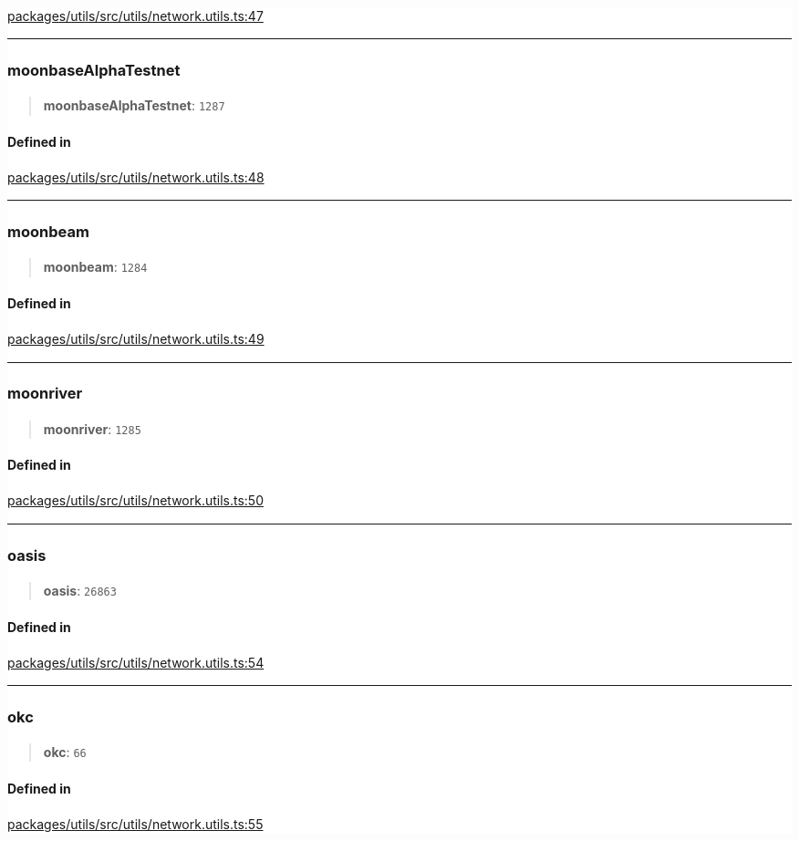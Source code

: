 [packages/utils/src/utils/network.utils.ts:47](https://github.com/niZmosis/ethereum-multicall/blob/68ee699eca0cd184d8f0b7213bb6f4fe15a011a1/packages/utils/src/utils/network.utils.ts#L47)

***

### moonbaseAlphaTestnet

> **moonbaseAlphaTestnet**: `1287`

#### Defined in

[packages/utils/src/utils/network.utils.ts:48](https://github.com/niZmosis/ethereum-multicall/blob/68ee699eca0cd184d8f0b7213bb6f4fe15a011a1/packages/utils/src/utils/network.utils.ts#L48)

***

### moonbeam

> **moonbeam**: `1284`

#### Defined in

[packages/utils/src/utils/network.utils.ts:49](https://github.com/niZmosis/ethereum-multicall/blob/68ee699eca0cd184d8f0b7213bb6f4fe15a011a1/packages/utils/src/utils/network.utils.ts#L49)

***

### moonriver

> **moonriver**: `1285`

#### Defined in

[packages/utils/src/utils/network.utils.ts:50](https://github.com/niZmosis/ethereum-multicall/blob/68ee699eca0cd184d8f0b7213bb6f4fe15a011a1/packages/utils/src/utils/network.utils.ts#L50)

***

### oasis

> **oasis**: `26863`

#### Defined in

[packages/utils/src/utils/network.utils.ts:54](https://github.com/niZmosis/ethereum-multicall/blob/68ee699eca0cd184d8f0b7213bb6f4fe15a011a1/packages/utils/src/utils/network.utils.ts#L54)

***

### okc

> **okc**: `66`

#### Defined in

[packages/utils/src/utils/network.utils.ts:55](https://github.com/niZmosis/ethereum-multicall/blob/68ee699eca0cd184d8f0b7213bb6f4fe15a011a1/packages/utils/src/utils/network.utils.ts#L55)
